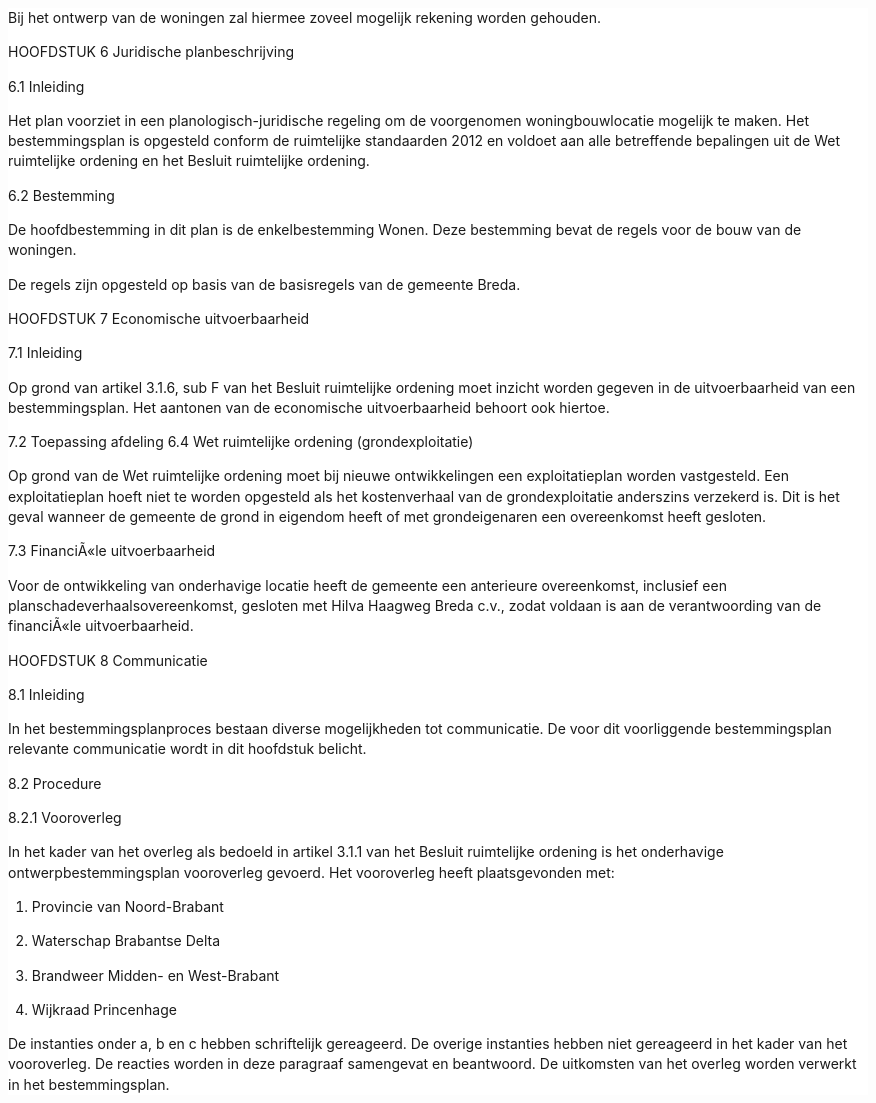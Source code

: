 Bij het ontwerp van de woningen zal hiermee zoveel mogelijk rekening worden gehouden.

HOOFDSTUK 6 Juridische planbeschrijving

6\.1 Inleiding

Het plan voorziet in een planologisch\-juridische regeling om de voorgenomen woningbouwlocatie mogelijk te maken. Het bestemmingsplan is opgesteld conform de ruimtelijke standaarden 2012 en voldoet aan alle betreffende bepalingen uit de Wet ruimtelijke ordening en het Besluit ruimtelijke ordening.

6\.2 Bestemming

De hoofdbestemming in dit plan is de enkelbestemming Wonen. Deze bestemming bevat de regels voor de bouw van de woningen.

De regels zijn opgesteld op basis van de basisregels van de gemeente Breda.

HOOFDSTUK 7 Economische uitvoerbaarheid

7\.1 Inleiding

Op grond van artikel 3\.1\.6, sub F van het Besluit ruimtelijke ordening moet inzicht worden gegeven in de uitvoerbaarheid van een bestemmingsplan. Het aantonen van de economische uitvoerbaarheid behoort ook hiertoe.

7\.2 Toepassing afdeling 6\.4 Wet ruimtelijke ordening (grondexploitatie)

Op grond van de Wet ruimtelijke ordening moet bij nieuwe ontwikkelingen een exploitatieplan worden vastgesteld. Een exploitatieplan hoeft niet te worden opgesteld als het kostenverhaal van de grondexploitatie anderszins verzekerd is. Dit is het geval wanneer de gemeente de grond in eigendom heeft of met grondeigenaren een overeenkomst heeft gesloten.

7\.3 FinanciÃ«le uitvoerbaarheid

Voor de ontwikkeling van onderhavige locatie heeft de gemeente een anterieure overeenkomst, inclusief een planschadeverhaalsovereenkomst, gesloten met Hilva Haagweg Breda c.v., zodat voldaan is aan de verantwoording van de financiÃ«le uitvoerbaarheid.

HOOFDSTUK 8 Communicatie

8\.1 Inleiding

In het bestemmingsplanproces bestaan diverse mogelijkheden tot communicatie. De voor dit voorliggende bestemmingsplan relevante communicatie wordt in dit hoofdstuk belicht.

8\.2 Procedure

8\.2\.1 Vooroverleg

In het kader van het overleg als bedoeld in artikel 3\.1\.1 van het Besluit ruimtelijke ordening is het onderhavige ontwerpbestemmingsplan vooroverleg gevoerd. Het vooroverleg heeft plaatsgevonden met:

1. Provincie van Noord\-Brabant

2. Waterschap Brabantse Delta

3. Brandweer Midden\- en West\-Brabant

4. Wijkraad Princenhage

De instanties onder a, b en c hebben schriftelijk gereageerd. De overige instanties hebben niet gereageerd in het kader van het vooroverleg. De reacties worden in deze paragraaf samengevat en beantwoord. De uitkomsten van het overleg worden verwerkt in het bestemmingsplan.
